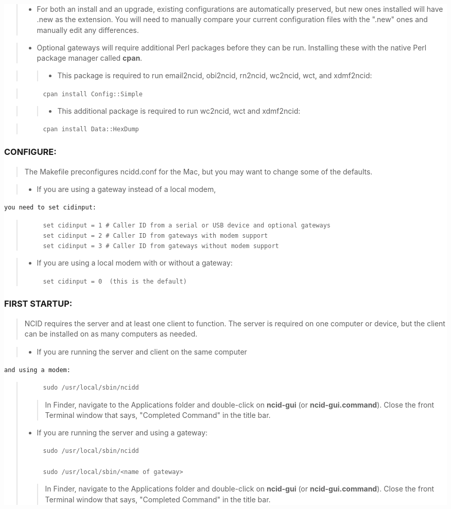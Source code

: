 >

> - For both an install and an upgrade, existing configurations are automatically
>   preserved, but new ones installed will have .new as the extension. You will need to
>   manually compare your current configuration files with the ".new" ones and manually
>   edit any differences.

> - Optional gateways will require additional Perl packages before they can be run.
>   Installing these with the native Perl package manager called **cpan**.

> > - This package is required to run email2ncid, obi2ncid, rn2ncid, wc2ncid, wct, and xdmf2ncid:

>          cpan install Config::Simple

> > - This additional package is required to run wc2ncid, wct and xdmf2ncid:

>          cpan install Data::HexDump

### <a name="instl_mac_conf"></a>CONFIGURE:

> The Makefile preconfigures ncidd.conf for the Mac, but you may
> want to change some of the defaults.

> - If you are using a gateway instead of a local modem,

    you need to set cidinput:

> >
>
>          set cidinput = 1 # Caller ID from a serial or USB device and optional gateways
>          set cidinput = 2 # Caller ID from gateways with modem support
>          set cidinput = 3 # Caller ID from gateways without modem support

> - If you are using a local modem with or without a gateway:
>
> >
>
>          set cidinput = 0  (this is the default)

### <a name="instl_mac_fs"></a>FIRST STARTUP:

> NCID requires the server and at least one client to function. The
> server is required on one computer or device, but the client can be
> installed on as many computers as needed.

> - If you are running the server and client on the same computer

    and using a modem:

> >
>
>          sudo /usr/local/sbin/ncidd
>
> > In Finder, navigate to the Applications folder and double-click on **ncid-gui** (or **ncid-gui.command**). Close the front Terminal window that says, "Completed Command" in the title bar.
>
> - If you are running the server and using a gateway:
>
> >
>
>          sudo /usr/local/sbin/ncidd
>
>          sudo /usr/local/sbin/<name of gateway>
>
> > In Finder, navigate to the Applications folder and double-click on **ncid-gui** (or **ncid-gui.command**). Close the front Terminal window that says, "Completed Command" in the title bar.
